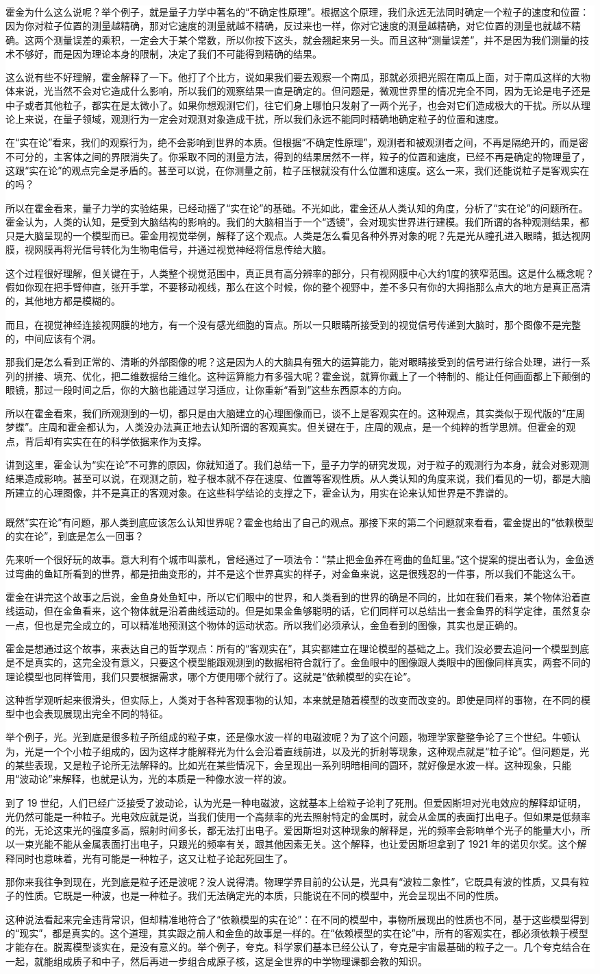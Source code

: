 霍金为什么这么说呢？举个例子，就是量子力学中著名的“不确定性原理”。根据这个原理，我们永远无法同时确定一个粒子的速度和位置：因为你对粒子位置的测量越精确，那对它速度的测量就越不精确，反过来也一样，你对它速度的测量越精确，对它位置的测量也就越不精确。这两个测量误差的乘积，一定会大于某个常数，所以你按下这头，就会翘起来另一头。而且这种“测量误差”，并不是因为我们测量的技术不够好，而是因为理论本身的限制，决定了我们不可能得到精确的结果。

这么说有些不好理解，霍金解释了一下。他打了个比方，说如果我们要去观察一个南瓜，那就必须把光照在南瓜上面，对于南瓜这样的大物体来说，光当然不会对它造成什么影响，所以我们的观察结果一直是确定的。但问题是，微观世界里的情况完全不同，因为无论是电子还是中子或者其他粒子，都实在是太微小了。如果你想观测它们，往它们身上哪怕只发射了一两个光子，也会对它们造成极大的干扰。所以从理论上来说，在量子领域，观测行为一定会对观测对象造成干扰，所以我们永远不能同时精确地确定粒子的位置和速度。

在“实在论”看来，我们的观察行为，绝不会影响到世界的本质。但根据“不确定性原理”，观测者和被观测者之间，不再是隔绝开的，而是密不可分的，主客体之间的界限消失了。你采取不同的测量方法，得到的结果居然不一样，粒子的位置和速度，已经不再是确定的物理量了，这跟“实在论”的观点完全是矛盾的。甚至可以说，在你测量之前，粒子压根就没有什么位置和速度。这么一来，我们还能说粒子是客观实在的吗？

所以在霍金看来，量子力学的实验结果，已经动摇了“实在论”的基础。不光如此，霍金还从人类认知的角度，分析了“实在论”的问题所在。霍金认为，人类的认知，是受到大脑结构的影响的。我们的大脑相当于一个“透镜”，会对现实世界进行建模。我们所谓的各种观测结果，都只是大脑呈现的一个模型而已。霍金用视觉举例，解释了这个观点。人类是怎么看见各种外界对象的呢？先是光从瞳孔进入眼睛，抵达视网膜，视网膜再将光信号转化为生物电信号，并通过视觉神经将信息传给大脑。

这个过程很好理解，但关键在于，人类整个视觉范围中，真正具有高分辨率的部分，只有视网膜中心大约1度的狭窄范围。这是什么概念呢？假如你现在把手臂伸直，张开手掌，不要移动视线，那么在这个时候，你的整个视野中，差不多只有你的大拇指那么点大的地方是真正高清的，其他地方都是模糊的。

而且，在视觉神经连接视网膜的地方，有一个没有感光细胞的盲点。所以一只眼睛所接受到的视觉信号传递到大脑时，那个图像不是完整的，中间应该有个洞。

那我们是怎么看到正常的、清晰的外部图像的呢？这是因为人的大脑具有强大的运算能力，能对眼睛接受到的信号进行综合处理，进行一系列的拼接、填充、优化，把二维数据给三维化。这种运算能力有多强大呢？霍金说，就算你戴上了一个特制的、能让任何画面都上下颠倒的眼镜，那过一段时间之后，你的大脑也能通过学习适应，让你重新“看到”这些东西原本的方向。

所以在霍金看来，我们所观测到的一切，都只是由大脑建立的心理图像而已，谈不上是客观实在的。这种观点，其实类似于现代版的“庄周梦蝶”。庄周和霍金都认为，人类没办法真正地去认知所谓的客观真实。但关键在于，庄周的观点，是一个纯粹的哲学思辨。但霍金的观点，背后却有实实在在的科学依据来作为支撑。

讲到这里，霍金认为“实在论”不可靠的原因，你就知道了。我们总结一下，量子力学的研究发现，对于粒子的观测行为本身，就会对影观测结果造成影响。甚至可以说，在观测之前，粒子根本就不存在速度、位置等客观性质。从人类认知的角度来说，我们看见的一切，都是大脑所建立的心理图像，并不是真正的客观对象。在这些科学结论的支撑之下，霍金认为，用实在论来认知世界是不靠谱的。

###   



既然“实在论”有问题，那人类到底应该怎么认知世界呢？霍金也给出了自己的观点。那接下来的第二个问题就来看看，霍金提出的“依赖模型的实在论”，到底是怎么一回事？

先来听一个很好玩的故事。意大利有个城市叫蒙札，曾经通过了一项法令：“禁止把金鱼养在弯曲的鱼缸里。”这个提案的提出者认为，金鱼透过弯曲的鱼缸所看到的世界，都是扭曲变形的，并不是这个世界真实的样子，对金鱼来说，这是很残忍的一件事，所以我们不能这么干。

霍金在讲完这个故事之后说，金鱼身处鱼缸中，所以它们眼中的世界，和人类看到的世界的确是不同的，比如在我们看来，某个物体沿着直线运动，但在金鱼看来，这个物体就是沿着曲线运动的。但是如果金鱼够聪明的话，它们同样可以总结出一套金鱼界的科学定律，虽然复杂一点，但也是完全成立的，可以精准地预测这个物体的运动状态。所以我们必须承认，金鱼看到的图像，其实也是正确的。

霍金是想通过这个故事，来表达自己的哲学观点：所有的“客观实在”，其实都建立在理论模型的基础之上。我们没必要去追问一个模型到底是不是真实的，这完全没有意义，只要这个模型能跟观测到的数据相符合就行了。金鱼眼中的图像跟人类眼中的图像同样真实，两套不同的理论模型也同样管用，我们只要根据需求，哪个方便用哪个就行了。这就是“依赖模型的实在论”。

这种哲学观听起来很滑头，但实际上，人类对于各种客观事物的认知，本来就是随着模型的改变而改变的。即使是同样的事物，在不同的模型中也会表现展现出完全不同的特征。

举个例子，光。光到底是很多粒子所组成的粒子束，还是像水波一样的电磁波呢？为了这个问题，物理学家整整争论了三个世纪。牛顿认为，光是一个个小粒子组成的，因为这样才能解释光为什么会沿着直线前进，以及光的折射等现象，这种观点就是“粒子论”。但问题是，光的某些表现，又是粒子论所无法解释的。比如光在某些情况下，会呈现出一系列明暗相间的圆环，就好像是水波一样。这种现象，只能用“波动论”来解释，也就是认为，光的本质是一种像水波一样的波。

到了 19 世纪，人们已经广泛接受了波动论，认为光是一种电磁波，这就基本上给粒子论判了死刑。但爱因斯坦对光电效应的解释却证明，光仍然可能是一种粒子。光电效应就是说，当我们使用一个高频率的光去照射特定的金属时，就会从金属的表面打出电子。但如果是低频率的光，无论这束光的强度多高，照射时间多长，都无法打出电子。爱因斯坦对这种现象的解释是，光的频率会影响单个光子的能量大小，所以一束光能不能从金属表面打出电子，只跟光的频率有关，跟其他因素无关。这个解释，也让爱因斯坦拿到了 1921 年的诺贝尔奖。这个解释同时也意味着，光有可能是一种粒子，这又让粒子论起死回生了。

那你来我往争到现在，光到底是粒子还是波呢？没人说得清。物理学界目前的公认是，光具有“波粒二象性”，它既具有波的性质，又具有粒子的性质。它既是一种波，也是一种粒子。我们无法确定光的本质，只能说在不同的模型中，光会呈现出不同的性质。

这种说法看起来完全违背常识，但却精准地符合了“依赖模型的实在论”：在不同的模型中，事物所展现出的性质也不同，基于这些模型得到的“现实”，都是真实的。这个道理，其实跟之前人和金鱼的故事是一样的。在“依赖模型的实在论”中，所有的客观实在，都必须依赖于模型才能存在。脱离模型谈实在，是没有意义的。举个例子，夸克。科学家们基本已经公认了，夸克是宇宙最基础的粒子之一。几个夸克结合在一起，就能组成质子和中子，然后再进一步组合成原子核，这是全世界的中学物理课都会教的知识。
